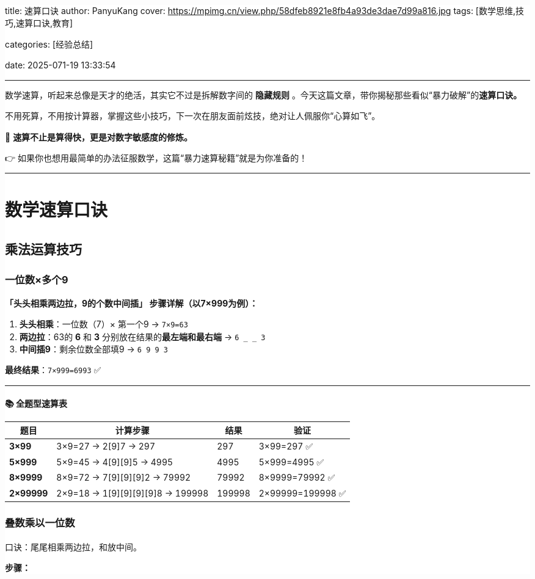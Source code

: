 title: 速算口诀
author: PanyuKang
cover: https://mpimg.cn/view.php/58dfeb8921e8fb4a93de3dae7d99a816.jpg
tags: [数学思维,技巧,速算口诀,教育]

categories: [经验总结]

date: 2025-071-19 13:33:54

---

数学速算，听起来总像是天才的绝活，其实它不过是拆解数字间的 **隐藏规则** 。今天这篇文章，带你揭秘那些看似“暴力破解”的**速算口诀。**

不用死算，不用按计算器，掌握这些小技巧，下一次在朋友面前炫技，绝对让人佩服你“心算如飞”。

📌 **速算不止是算得快，更是对数字敏感度的修炼。**

👉 如果你也想用最简单的办法征服数学，这篇“暴力速算秘籍”就是为你准备的！

---

# 数学速算口诀

## 乘法运算技巧

### **一位数×多个9**

**「头头相乘两边拉，9的个数中间插」
**步骤详解（以7×999为例）：****

1. **头头相乘**：一位数（7）× 第一个9 → `7×9=63`
2. **两边拉**：63的 **6** 和 **3** 分别放在结果的**最左端和最右端** → `6 _ _ 3`
3. **中间插9**：剩余位数全部填9 → `6 9 9 3`

**最终结果**：`7×999=6993` ✅

---

#### 📚 **全题型速算表**

| 题目               | 计算步骤                            | 结果   | 验证               |
| ------------------ | ----------------------------------- | ------ | ------------------ |
| **3×99**    | 3×9=27 → 2[9]7 → 297             | 297    | 3×99=297 ✅       |
| **5×999**   | 5×9=45 → 4[9][9]5 → 4995         | 4995   | 5×999=4995 ✅     |
| **8×9999**  | 8×9=72 → 7[9][9][9]2 → 79992     | 79992  | 8×9999=79992 ✅   |
| **2×99999** | 2×9=18 → 1[9][9][9][9]8 → 199998 | 199998 | 2×99999=199998 ✅ |

### 叠数乘以一位数

口诀：尾尾相乘两边拉，和放中间。

**步骤：**
